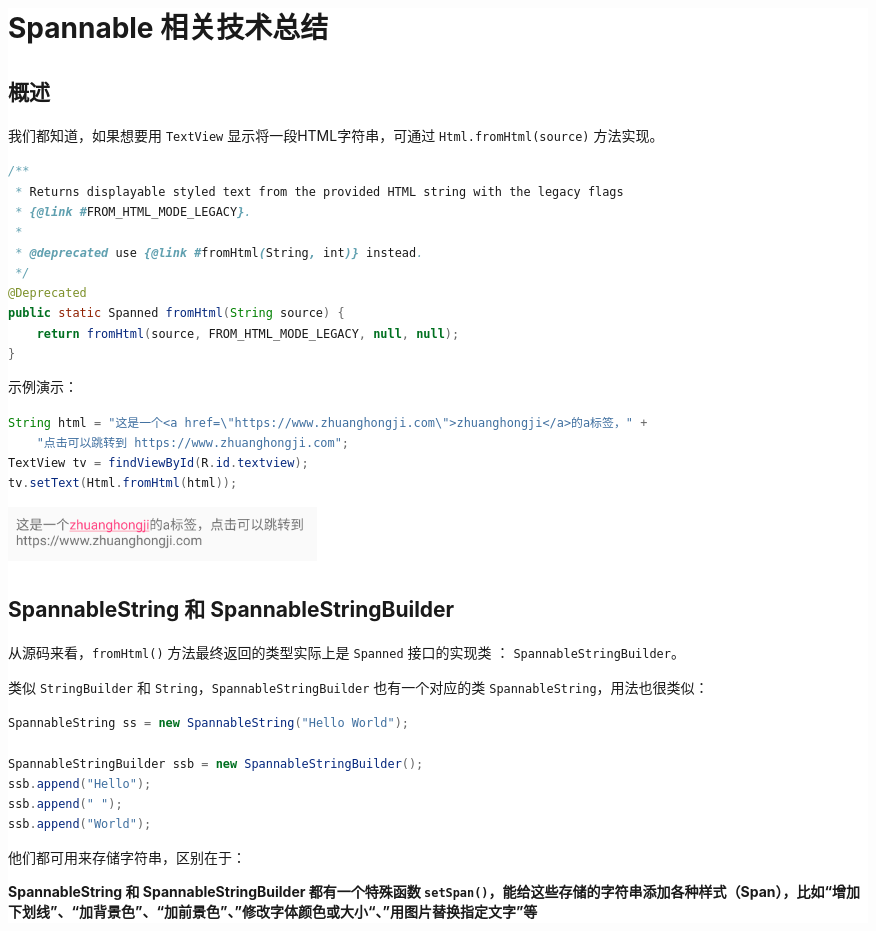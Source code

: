 # Spannable 相关技术总结

## 概述

我们都知道，如果想要用 `TextView` 显示将一段HTML字符串，可通过 `Html.fromHtml(source)` 方法实现。  

```java
/**
 * Returns displayable styled text from the provided HTML string with the legacy flags
 * {@link #FROM_HTML_MODE_LEGACY}.
 *
 * @deprecated use {@link #fromHtml(String, int)} instead.
 */
@Deprecated
public static Spanned fromHtml(String source) {
    return fromHtml(source, FROM_HTML_MODE_LEGACY, null, null);
}
```

示例演示：

```java
String html = "这是一个<a href=\"https://www.zhuanghongji.com\">zhuanghongji</a>的a标签，" +
    "点击可以跳转到 https://www.zhuanghongji.com";
TextView tv = findViewById(R.id.textview);
tv.setText(Html.fromHtml(html));
```

![](./res/0.png)


## SpannableString 和 SpannableStringBuilder

从源码来看，`fromHtml()` 方法最终返回的类型实际上是 `Spanned` 接口的实现类 ： `SpannableStringBuilder`。  

类似 `StringBuilder` 和 `String`，`SpannableStringBuilder` 也有一个对应的类 `SpannableString`，用法也很类似：

```java
SpannableString ss = new SpannableString("Hello World");

SpannableStringBuilder ssb = new SpannableStringBuilder();
ssb.append("Hello");
ssb.append(" ");
ssb.append("World");
```

他们都可用来存储字符串，区别在于：  

**SpannableString 和 SpannableStringBuilder 都有一个特殊函数 `setSpan()`，能给这些存储的字符串添加各种样式（Span），比如“增加下划线”、“加背景色”、“加前景色”、”修改字体颜色或大小“、”用图片替换指定文字”等**
